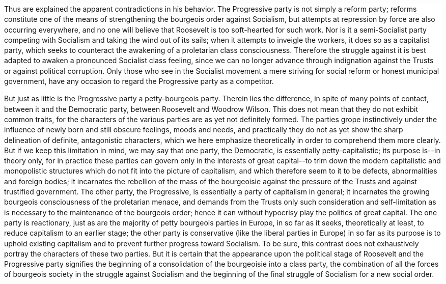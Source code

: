 Thus are explained the apparent contradictions in his behavior. The
Progressive party is not simply a reform party; reforms constitute one
of the means of strengthening the bourgeois order against Socialism, but
attempts at repression by force are also occurring everywhere, and no
one will believe that Roosevelt is too soft-hearted for such work. Nor
is it a semi-Socialist party competing with Socialism and taking the
wind out of its sails; when it attempts to inveigle the workers, it does
so as a capitalist party, which seeks to counteract the awakening of a
proletarian class consciousness. Therefore the struggle against it is
best adapted to awaken a pronounced Socialist class feeling, since we
can no longer advance through indignation against the Trusts or against
political corruption. Only those who see in the Socialist movement a
mere striving for social reform or honest municipal government, have any
occasion to regard the Progressive party as a competitor.

But just as little is the Progressive party a petty-bourgeois party.
Therein lies the difference, in spite of many points of contact, between
it and the Democratic party, between Roosevelt and Woodrow Wilson. This
does not mean that they do not exhibit common traits, for the characters
of the various parties are as yet not definitely formed. The parties
grope instinctively under the influence of newly born and still obscure
feelings, moods and needs, and practically they do not as yet show the
sharp delineation of definite, antagonistic characters, which we here
emphasize theoretically in order to comprehend them more clearly. But if
we keep this limitation in mind, we may say that one party, the
Democratic, is essentially petty-capitalistic; its purpose is--in theory
only, for in practice these parties can govern only in the interests of
great capital--to trim down the modern capitalistic and monopolistic
structures which do not fit into the picture of capitalism, and which
therefore seem to it to be defects, abnormalities and foreign bodies; it
incarnates the rebellion of the mass of the bourgeoisie against the
pressure of the Trusts and against trustified government. The other
party, the Progressive, is essentially a party of capitalism in general;
it incarnates the growing bourgeois consciousness of the proletarian
menace, and demands from the Trusts only such consideration and
self-limitation as is necessary to the maintenance of the bourgeois
order; hence it can without hypocrisy play the politics of great
capital. The one party is reactionary, just as are the majority of petty
bourgeois parties in Europe, in so far as it seeks, theoretically at
least, to reduce capitalism to an earlier stage; the other party is
conservative (like the liberal parties in Europe) in so far as its
purpose is to uphold existing capitalism and to prevent further progress
toward Socialism. To be sure, this contrast does not exhaustively
portray the characters of these two parties. But it is certain that the
appearance upon the political stage of Roosevelt and the Progressive
party signifies the beginning of a consolidation of the bourgeoisie into
a class party, the combination of all the forces of bourgeois society in
the struggle against Socialism and the beginning of the final struggle
of Socialism for a new social order.

[^fn-1]: America, it is better with thee than with our continent, the
old, thou hast no ruined castles and no basaltic columns.
